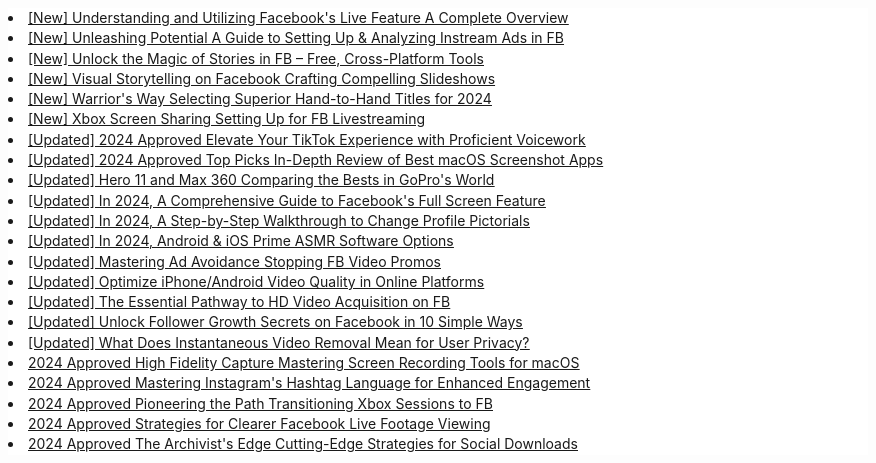 <li><a href="https://facebook-videos.techidaily.com/new-understanding-and-utilizing-facebooks-live-feature-a-complete-overview/"><u>[New] Understanding and Utilizing Facebook's Live Feature  A Complete Overview</u></a></li>
<li><a href="https://facebook-videos.techidaily.com/new-unleashing-potential-a-guide-to-setting-up-and-analyzing-instream-ads-in-fb/"><u>[New] Unleashing Potential  A Guide to Setting Up & Analyzing Instream Ads in FB</u></a></li>
<li><a href="https://facebook-videos.techidaily.com/new-unlock-the-magic-of-stories-in-fb-free-cross-platform-tools/"><u>[New] Unlock the Magic of Stories in FB – Free, Cross-Platform Tools</u></a></li>
<li><a href="https://facebook-videos.techidaily.com/new-visual-storytelling-on-facebook-crafting-compelling-slideshows/"><u>[New] Visual Storytelling on Facebook  Crafting Compelling Slideshows</u></a></li>
<li><a href="https://visual-screen-recording.techidaily.com/new-warriors-way-selecting-superior-hand-to-hand-titles-for-2024/"><u>[New] Warrior's Way  Selecting Superior Hand-to-Hand Titles for 2024</u></a></li>
<li><a href="https://facebook-videos.techidaily.com/new-xbox-screen-sharing-setting-up-for-fb-livestreaming/"><u>[New] Xbox Screen Sharing  Setting Up for FB Livestreaming</u></a></li>
<li><a href="https://tiktok-clips.techidaily.com/updated-2024-approved-elevate-your-tiktok-experience-with-proficient-voicework/"><u>[Updated] 2024 Approved  Elevate Your TikTok Experience with Proficient Voicework</u></a></li>
<li><a href="https://screen-capture.techidaily.com/updated-2024-approved-top-picks-in-depth-review-of-best-macos-screenshot-apps/"><u>[Updated] 2024 Approved  Top Picks  In-Depth Review of Best macOS Screenshot Apps</u></a></li>
<li><a href="https://some-techniques.techidaily.com/updated-hero-11-and-max-360-comparing-the-bests-in-gopros-world/"><u>[Updated] Hero 11 and Max 360  Comparing the Bests in GoPro's World</u></a></li>
<li><a href="https://facebook-videos.techidaily.com/updated-in-2024-a-comprehensive-guide-to-facebooks-full-screen-feature/"><u>[Updated] In 2024, A Comprehensive Guide to Facebook's Full Screen Feature</u></a></li>
<li><a href="https://facebook-videos.techidaily.com/updated-in-2024-a-step-by-step-walkthrough-to-change-profile-pictorials/"><u>[Updated] In 2024, A Step-by-Step Walkthrough to Change Profile Pictorials</u></a></li>
<li><a href="https://facebook-video-share.techidaily.com/updated-in-2024-android-and-ios-prime-asmr-software-options/"><u>[Updated] In 2024, Android & iOS  Prime ASMR Software Options</u></a></li>
<li><a href="https://facebook-videos.techidaily.com/updated-mastering-ad-avoidance-stopping-fb-video-promos/"><u>[Updated] Mastering Ad Avoidance  Stopping FB Video Promos</u></a></li>
<li><a href="https://facebook-videos.techidaily.com/updated-optimize-iphoneandroid-video-quality-in-online-platforms/"><u>[Updated] Optimize iPhone/Android Video Quality in Online Platforms</u></a></li>
<li><a href="https://facebook-videos.techidaily.com/updated-the-essential-pathway-to-hd-video-acquisition-on-fb/"><u>[Updated] The Essential Pathway to HD Video Acquisition on FB</u></a></li>
<li><a href="https://facebook-videos.techidaily.com/updated-unlock-follower-growth-secrets-on-facebook-in-10-simple-ways/"><u>[Updated] Unlock Follower Growth Secrets on Facebook in 10 Simple Ways</u></a></li>
<li><a href="https://facebook-videos.techidaily.com/updated-what-does-instantaneous-video-removal-mean-for-user-privacy/"><u>[Updated] What Does Instantaneous Video Removal Mean for User Privacy?</u></a></li>
<li><a href="https://screen-capture.techidaily.com/2024-approved-high-fidelity-capture-mastering-screen-recording-tools-for-macos/"><u>2024 Approved  High Fidelity Capture  Mastering Screen Recording Tools for macOS</u></a></li>
<li><a href="https://instagram-clips.techidaily.com/2024-approved-mastering-instagrams-hashtag-language-for-enhanced-engagement/"><u>2024 Approved  Mastering Instagram's Hashtag Language for Enhanced Engagement</u></a></li>
<li><a href="https://facebook-videos.techidaily.com/2024-approved-pioneering-the-path-transitioning-xbox-sessions-to-fb/"><u>2024 Approved  Pioneering the Path  Transitioning Xbox Sessions to FB</u></a></li>
<li><a href="https://facebook-videos.techidaily.com/2024-approved-strategies-for-clearer-facebook-live-footage-viewing/"><u>2024 Approved  Strategies for Clearer Facebook Live Footage Viewing</u></a></li>
<li><a href="https://facebook-videos.techidaily.com/2024-approved-the-archivists-edge-cutting-edge-strategies-for-social-downloads/"><u>2024 Approved  The Archivist's Edge  Cutting-Edge Strategies for Social Downloads</u></a></li>